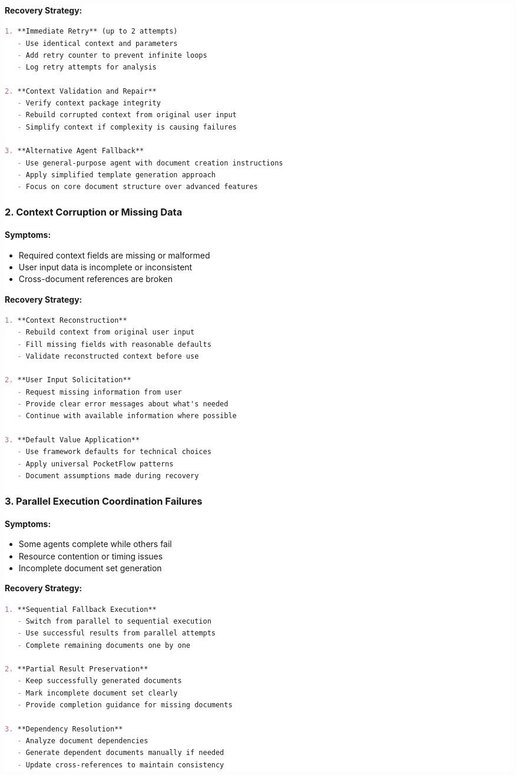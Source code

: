 **Recovery Strategy:**
```markdown
1. **Immediate Retry** (up to 2 attempts)
   - Use identical context and parameters
   - Add retry counter to prevent infinite loops
   - Log retry attempts for analysis

2. **Context Validation and Repair**
   - Verify context package integrity
   - Rebuild corrupted context from original user input
   - Simplify context if complexity is causing failures

3. **Alternative Agent Fallback**
   - Use general-purpose agent with document creation instructions
   - Apply simplified template generation approach
   - Focus on core document structure over advanced features
```

### 2. Context Corruption or Missing Data

**Symptoms:**
- Required context fields are missing or malformed
- User input data is incomplete or inconsistent
- Cross-document references are broken

**Recovery Strategy:**
```markdown
1. **Context Reconstruction**
   - Rebuild context from original user input
   - Fill missing fields with reasonable defaults
   - Validate reconstructed context before use

2. **User Input Solicitation**
   - Request missing information from user
   - Provide clear error messages about what's needed
   - Continue with available information where possible

3. **Default Value Application**
   - Use framework defaults for technical choices
   - Apply universal PocketFlow patterns
   - Document assumptions made during recovery
```

### 3. Parallel Execution Coordination Failures

**Symptoms:**
- Some agents complete while others fail
- Resource contention or timing issues
- Incomplete document set generation

**Recovery Strategy:**
```markdown
1. **Sequential Fallback Execution**
   - Switch from parallel to sequential execution
   - Use successful results from parallel attempts
   - Complete remaining documents one by one

2. **Partial Result Preservation**
   - Keep successfully generated documents
   - Mark incomplete document set clearly
   - Provide completion guidance for missing documents

3. **Dependency Resolution**
   - Analyze document dependencies
   - Generate dependent documents manually if needed
   - Update cross-references to maintain consistency
```